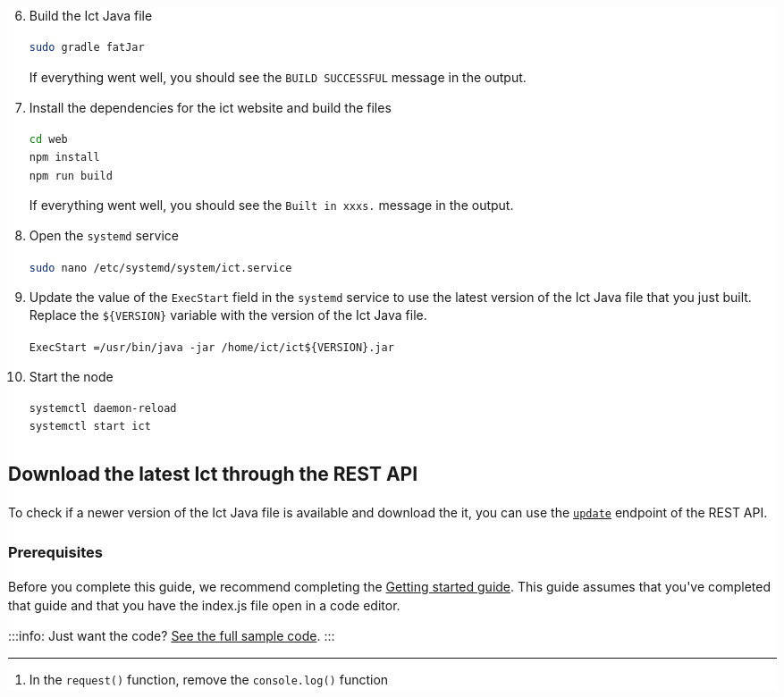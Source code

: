 6. Build the Ict Java file

    ```bash
    sudo gradle fatJar
    ```

    If everything went well, you should see the `BUILD SUCCESSFUL` message in the output.

7. Install the dependencies for the ict website and build the files

    ```bash
    cd web
    npm install
    npm run build
    `````

    If everything went well, you should see the `Built in xxxs.` message in the output.

8. Open the `systemd` service

    ```bash
    sudo nano /etc/systemd/system/ict.service
    ```

9. Update the value of the `ExecStart` field in the `systemd` service to use the latest version of the Ict Java file that you just built. Replace the `${VERSION}` variable with the version of the Ict Java file.

    ```
    ExecStart =/usr/bin/java -jar /home/ict/ict${VERSION}.jar
    ```

10. Start the node

    ```bash
    systemctl daemon-reload
    systemctl start ict
    ```

## Download the latest Ict through the REST API

To check if a newer version of the Ict Java file is available and download the it, you can use the [`update`](../references/api-reference.md#update) endpoint of the REST API.

### Prerequisites

Before you complete this guide, we recommend completing the [Getting started guide](../how-to-guides/getting-started-api.md). This guide assumes that you've completed that guide and that you have the index.js file open in a code editor.

:::info:
Just want the code? [See the full sample code](#full-sample-code).
:::

---

1. In the `request()` function, remove the `console.log()` function
